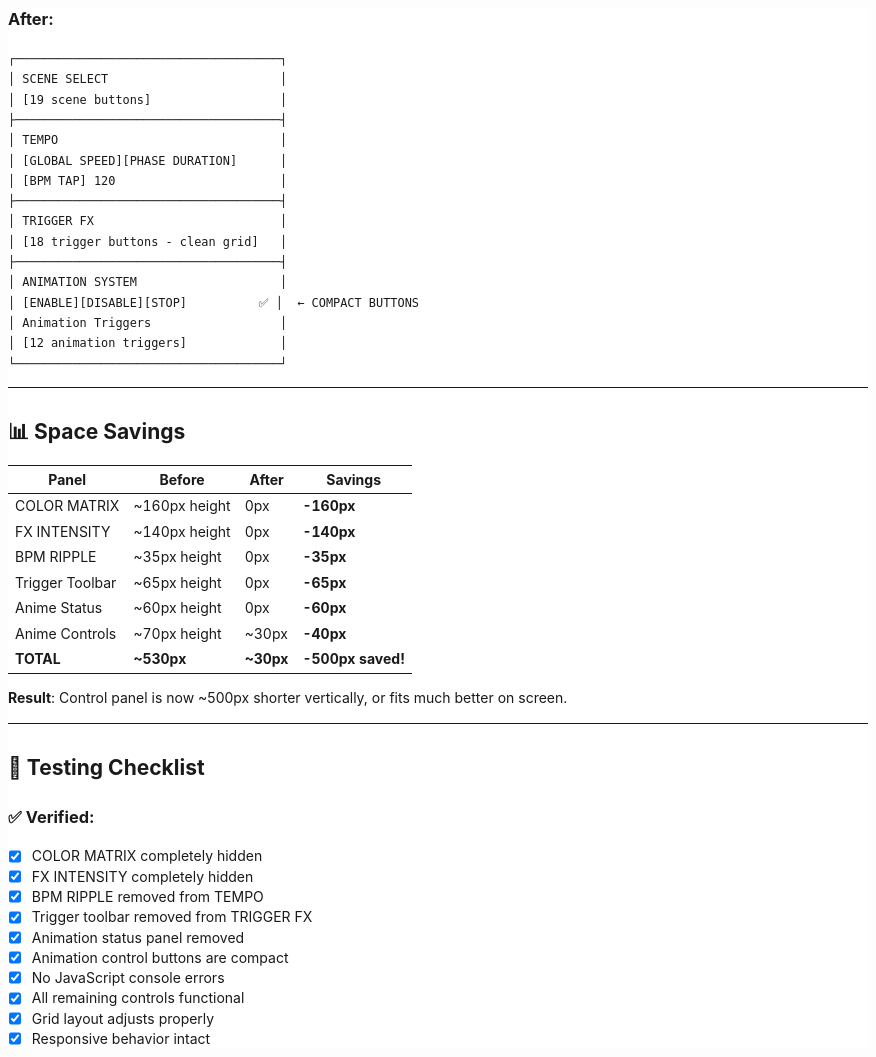 ### After:
```
┌─────────────────────────────────────┐
│ SCENE SELECT                        │
│ [19 scene buttons]                  │
├─────────────────────────────────────┤
│ TEMPO                               │
│ [GLOBAL SPEED][PHASE DURATION]      │
│ [BPM TAP] 120                       │
├─────────────────────────────────────┤
│ TRIGGER FX                          │
│ [18 trigger buttons - clean grid]   │
├─────────────────────────────────────┤
│ ANIMATION SYSTEM                    │
│ [ENABLE][DISABLE][STOP]          ✅ │  ← COMPACT BUTTONS
│ Animation Triggers                  │
│ [12 animation triggers]             │
└─────────────────────────────────────┘
```

---

## 📊 Space Savings

| Panel | Before | After | Savings |
|-------|--------|-------|---------|
| COLOR MATRIX | ~160px height | 0px | **-160px** |
| FX INTENSITY | ~140px height | 0px | **-140px** |
| BPM RIPPLE | ~35px height | 0px | **-35px** |
| Trigger Toolbar | ~65px height | 0px | **-65px** |
| Anime Status | ~60px height | 0px | **-60px** |
| Anime Controls | ~70px height | ~30px | **-40px** |
| **TOTAL** | **~530px** | **~30px** | **-500px saved!** |

**Result**: Control panel is now ~500px shorter vertically, or fits much better on screen.

---

## 🧪 Testing Checklist

### ✅ Verified:
- [x] COLOR MATRIX completely hidden
- [x] FX INTENSITY completely hidden
- [x] BPM RIPPLE removed from TEMPO
- [x] Trigger toolbar removed from TRIGGER FX
- [x] Animation status panel removed
- [x] Animation control buttons are compact
- [x] No JavaScript console errors
- [x] All remaining controls functional
- [x] Grid layout adjusts properly
- [x] Responsive behavior intact
